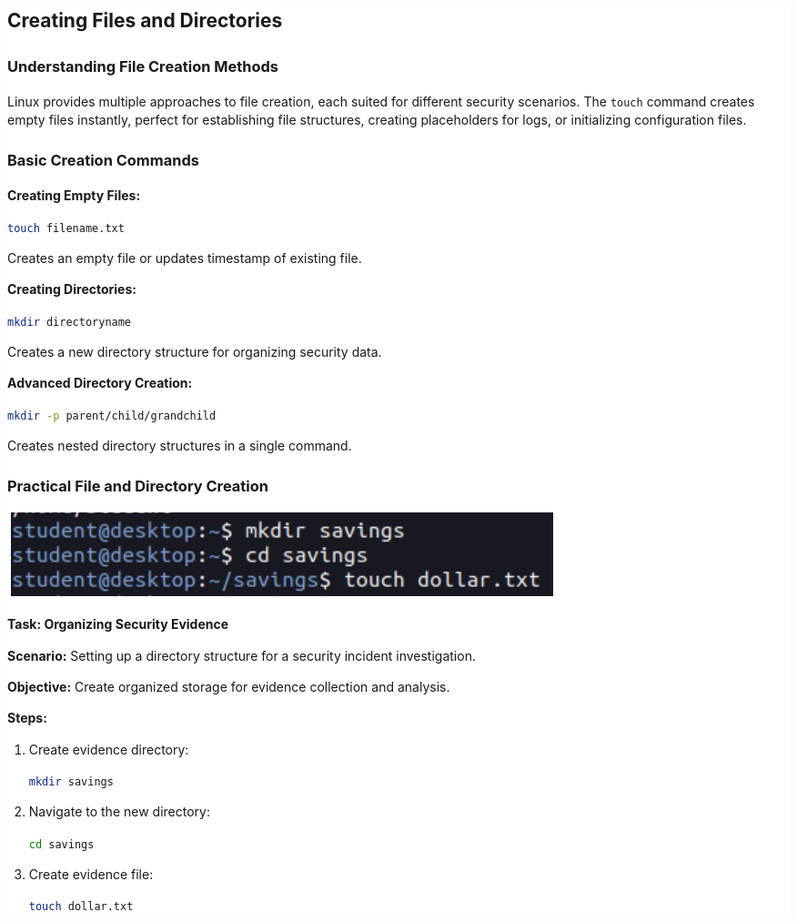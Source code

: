 ## Creating Files and Directories

### Understanding File Creation Methods

Linux provides multiple approaches to file creation, each suited for different security scenarios. The `touch` command creates empty files instantly, perfect for establishing file structures, creating placeholders for logs, or initializing configuration files.

### Basic Creation Commands

**Creating Empty Files:**
```bash
touch filename.txt
```
Creates an empty file or updates timestamp of existing file.

**Creating Directories:**
```bash
mkdir directoryname
```
Creates a new directory structure for organizing security data.

**Advanced Directory Creation:**
```bash
mkdir -p parent/child/grandchild
```
Creates nested directory structures in a single command.

### Practical File and Directory Creation

![File and Directory Creation](assets/screenshots/mkdir-touch-file-directory-creation.png)

**Task: Organizing Security Evidence**

**Scenario:** Setting up a directory structure for a security incident investigation.

**Objective:** Create organized storage for evidence collection and analysis.

**Steps:**
1. Create evidence directory:
   ```bash
   mkdir savings
   ```

2. Navigate to the new directory:
   ```bash
   cd savings
   ```

3. Create evidence file:
   ```bash
   touch dollar.txt
   ```
